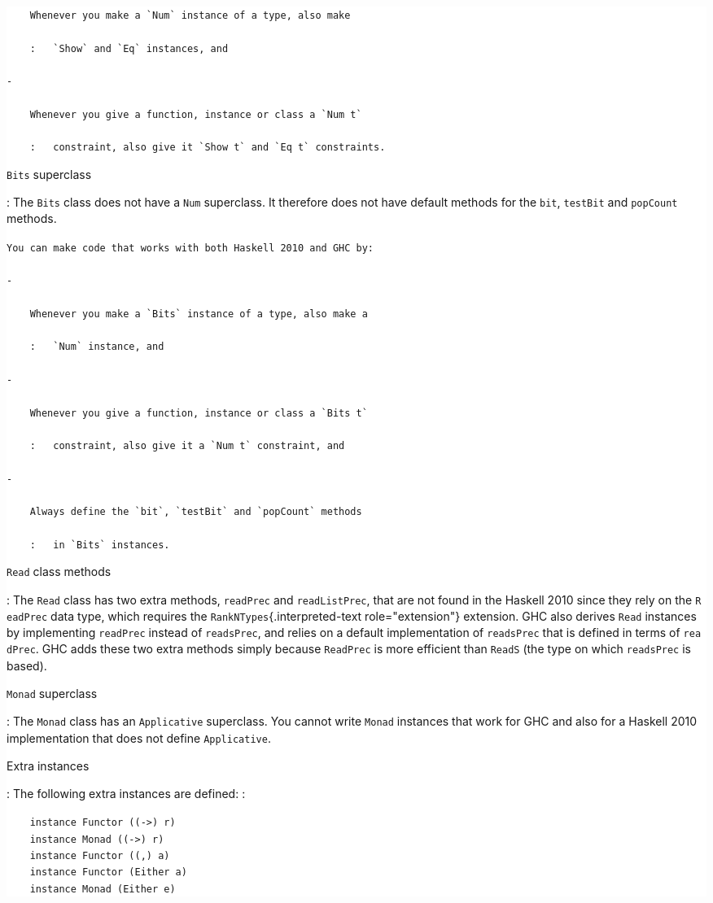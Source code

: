         Whenever you make a `Num` instance of a type, also make

        :   `Show` and `Eq` instances, and

    -   

        Whenever you give a function, instance or class a `Num t`

        :   constraint, also give it `Show t` and `Eq t` constraints.

`Bits` superclass

:   The `Bits` class does not have a `Num` superclass. It therefore does
    not have default methods for the `bit`, `testBit` and `popCount`
    methods.

    You can make code that works with both Haskell 2010 and GHC by:

    -   

        Whenever you make a `Bits` instance of a type, also make a

        :   `Num` instance, and

    -   

        Whenever you give a function, instance or class a `Bits t`

        :   constraint, also give it a `Num t` constraint, and

    -   

        Always define the `bit`, `testBit` and `popCount` methods

        :   in `Bits` instances.

`Read` class methods

:   The `Read` class has two extra methods, `readPrec` and
    `readListPrec`, that are not found in the Haskell 2010 since they
    rely on the `ReadPrec` data type, which requires the
    `RankNTypes`{.interpreted-text role="extension"} extension. GHC also
    derives `Read` instances by implementing `readPrec` instead of
    `readsPrec`, and relies on a default implementation of `readsPrec`
    that is defined in terms of `readPrec`. GHC adds these two extra
    methods simply because `ReadPrec` is more efficient than `ReadS`
    (the type on which `readsPrec` is based).

`Monad` superclass

:   The `Monad` class has an `Applicative` superclass. You cannot write
    `Monad` instances that work for GHC and also for a Haskell 2010
    implementation that does not define `Applicative`.

Extra instances

:   The following extra instances are defined: :

        instance Functor ((->) r)
        instance Monad ((->) r)
        instance Functor ((,) a)
        instance Functor (Either a)
        instance Monad (Either e)
